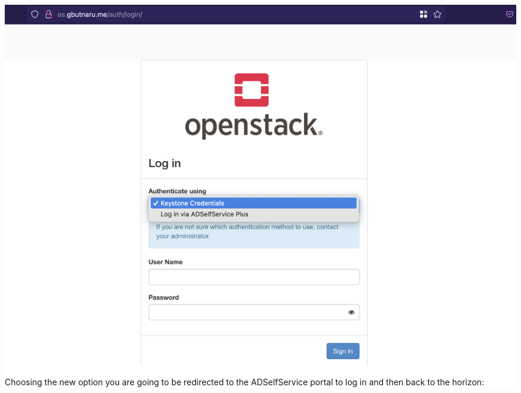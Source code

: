 ![/assets/img/posts/SSO-ME/openstack-kolla-keystone-federation-8.png](/assets/img/posts/SSO-ME/openstack-kolla-keystone-federation-8.png)

Choosing the new option you are going to be redirected to the ADSelfService portal to log in and then back to the horizon:
